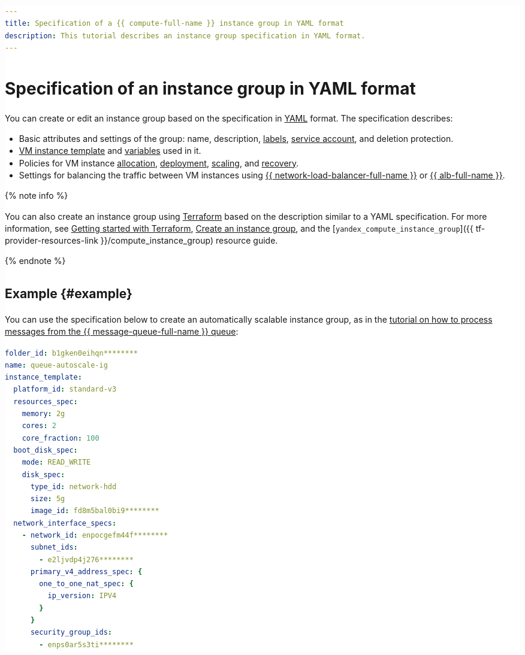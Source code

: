 ```yaml
---
title: Specification of a {{ compute-full-name }} instance group in YAML format
description: This tutorial describes an instance group specification in YAML format.
---
```


# Specification of an instance group in YAML format

You can create or edit an instance group based on the specification in [YAML](https://en.wikipedia.org/wiki/YAML) format. The specification describes:

* Basic attributes and settings of the group: name, description, [labels](../../../resource-manager/concepts/labels.md), [service account](../../../iam/concepts/users/service-accounts.md), and deletion protection.
* [VM instance template](instance-template.md) and [variables](variables-in-the-template.md) used in it.
* Policies for VM instance [allocation](policies/allocation-policy.md), [deployment](policies/deploy-policy.md), [scaling](policies/scale-policy.md), and [recovery](policies/healing-policy.md).
* Settings for balancing the traffic between VM instances using [{{ network-load-balancer-full-name }}](../../../network-load-balancer/) or [{{ alb-full-name }}](../../../application-load-balancer/).

{% note info %}

You can also create an instance group using [Terraform](https://terraform.io) based on the description similar to a YAML specification. For more information, see [Getting started with Terraform](../../../tutorials/infrastructure-management/terraform-quickstart.md), [Create an instance group](../../operations/instance-groups/create-fixed-group.md), and the [`yandex_compute_instance_group`]({{ tf-provider-resources-link }}/compute_instance_group) resource guide.

{% endnote %}


## Example {#example}

You can use the specification below to create an automatically scalable instance group, as in the [tutorial on how to process messages from the {{ message-queue-full-name }} queue](../../tutorials/autoscale-monitoring.md):

```yaml
folder_id: b1gken0eihqn********
name: queue-autoscale-ig
instance_template:
  platform_id: standard-v3
  resources_spec:
    memory: 2g
    cores: 2
    core_fraction: 100
  boot_disk_spec:
    mode: READ_WRITE
    disk_spec:
      type_id: network-hdd
      size: 5g
      image_id: fd8m5bal0bi9********
  network_interface_specs:
    - network_id: enpocgefm44f********
      subnet_ids:
        - e2ljvdp4j276********
      primary_v4_address_spec: {
        one_to_one_nat_spec: {
          ip_version: IPV4
        }
      }
      security_group_ids:
        - enps0ar5s3ti********
```